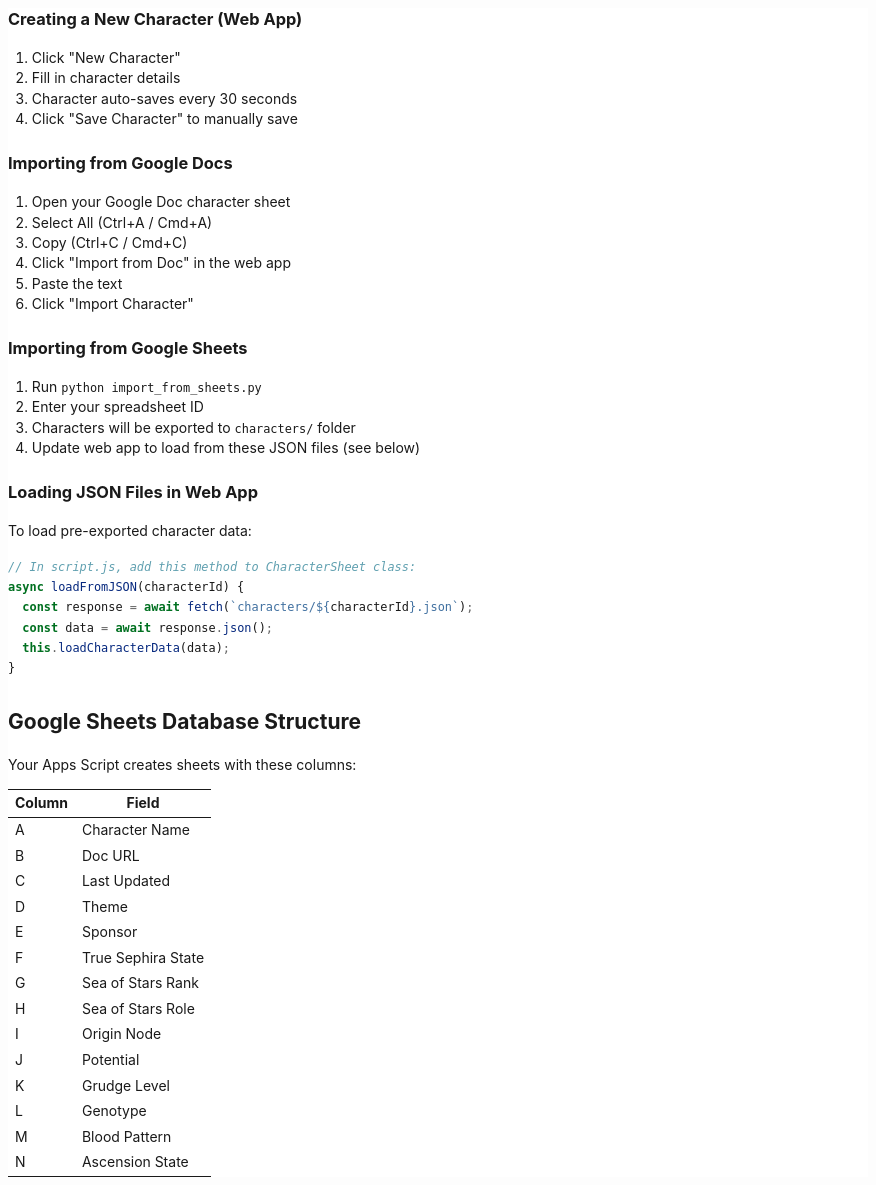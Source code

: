 ### Creating a New Character (Web App)
1. Click "New Character"
2. Fill in character details
3. Character auto-saves every 30 seconds
4. Click "Save Character" to manually save

### Importing from Google Docs
1. Open your Google Doc character sheet
2. Select All (Ctrl+A / Cmd+A)
3. Copy (Ctrl+C / Cmd+C)
4. Click "Import from Doc" in the web app
5. Paste the text
6. Click "Import Character"

### Importing from Google Sheets
1. Run `python import_from_sheets.py`
2. Enter your spreadsheet ID
3. Characters will be exported to `characters/` folder
4. Update web app to load from these JSON files (see below)

### Loading JSON Files in Web App

To load pre-exported character data:

```javascript
// In script.js, add this method to CharacterSheet class:
async loadFromJSON(characterId) {
  const response = await fetch(`characters/${characterId}.json`);
  const data = await response.json();
  this.loadCharacterData(data);
}
```

## Google Sheets Database Structure

Your Apps Script creates sheets with these columns:

| Column | Field |
|--------|-------|
| A | Character Name |
| B | Doc URL |
| C | Last Updated |
| D | Theme |
| E | Sponsor |
| F | True Sephira State |
| G | Sea of Stars Rank |
| H | Sea of Stars Role |
| I | Origin Node |
| J | Potential |
| K | Grudge Level |
| L | Genotype |
| M | Blood Pattern |
| N | Ascension State |